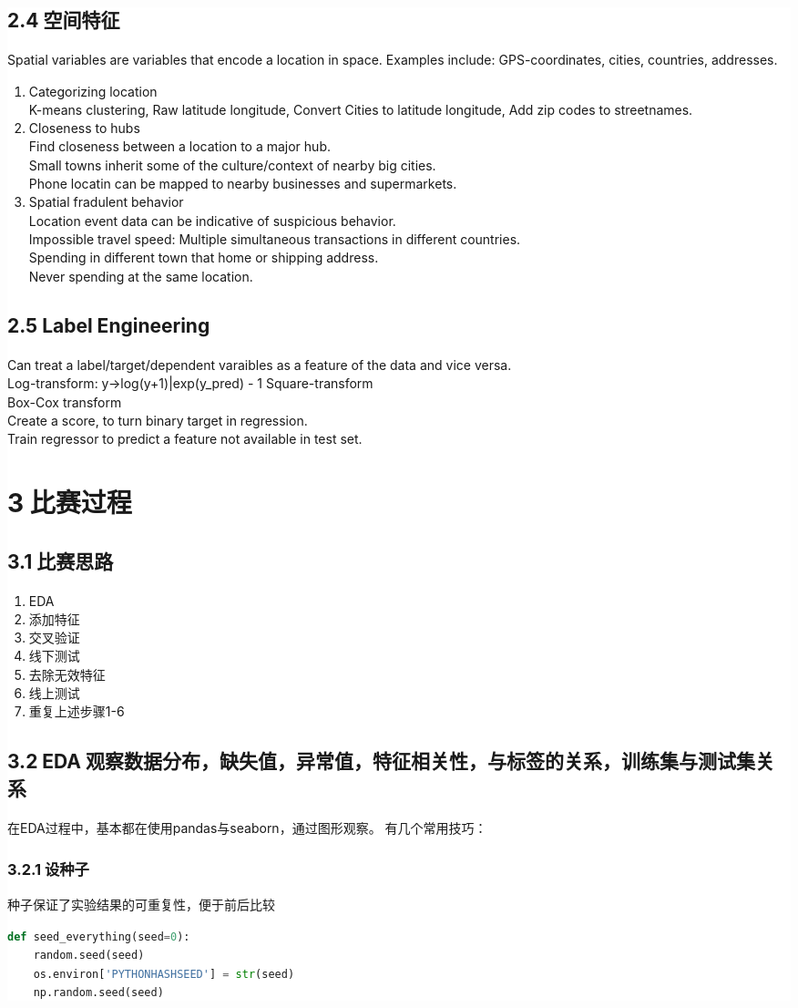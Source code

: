 ## 2.4 空间特征  
Spatial variables are variables that encode a location in space.  Examples include: GPS-coordinates, cities, countries, addresses.   
1. Categorizing location  
    K-means clustering, Raw latitude longitude, Convert Cities to latitude longitude,
    Add zip codes to streetnames.   
2. Closeness to hubs   
   Find closeness between a location to a major hub.    
   Small towns inherit some of the culture/context of nearby big cities.   
   Phone locatin can be mapped to nearby businesses and supermarkets.   
3. Spatial fradulent behavior   
   Location event data can be indicative of suspicious behavior.   
   Impossible travel speed: Multiple simultaneous transactions in different countries.   
   Spending in different town that home or shipping address.    
   Never spending at the same location.   

## 2.5 Label Engineering   
Can treat a label/target/dependent varaibles as a feature of the data and vice versa.   
Log-transform: y->log(y+1)|exp(y_pred) - 1
Square-transform   
Box-Cox transform   
Create a score, to turn binary target in regression.   
Train regressor to predict a feature not available in test set.   


# 3 比赛过程
## 3.1 比赛思路
 1. EDA
 2. 添加特征
 3. 交叉验证
 4. 线下测试
 5. 去除无效特征
 6. 线上测试
 7. 重复上述步骤1-6

## 3.2 EDA 观察数据分布，缺失值，异常值，特征相关性，与标签的关系，训练集与测试集关系  
在EDA过程中，基本都在使用pandas与seaborn，通过图形观察。
有几个常用技巧：
### 3.2.1 设种子  
种子保证了实验结果的可重复性，便于前后比较
```python
def seed_everything(seed=0):
    random.seed(seed)
    os.environ['PYTHONHASHSEED'] = str(seed)
    np.random.seed(seed)
```
